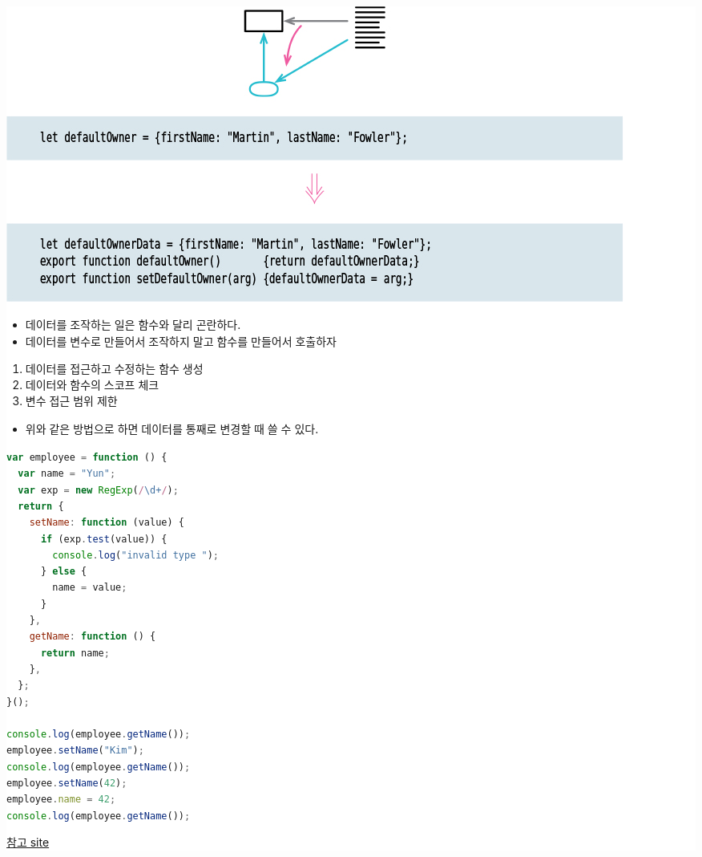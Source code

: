  ![capsule](./images/Encapsulate_variable.jpeg)


* 데이터를 조작하는 일은 함수와 달리 곤란하다.
* 데이터를 변수로 만들어서 조작하지 말고 함수를 만들어서 호출하자
1. 데이터를 접근하고 수정하는 함수 생성
2. 데이터와 함수의 스코프 체크
3. 변수 접근 범위 제한
* 위와 같은 방법으로 하면 데이터를 통째로 변경할 때 쓸 수 있다.


```js
var employee = function () {
  var name = "Yun";
  var exp = new RegExp(/\d+/);
  return {
    setName: function (value) {
      if (exp.test(value)) {
        console.log("invalid type ");
      } else {
        name = value;
      }
    },
    getName: function () {
      return name;
    },
  };
}();

console.log(employee.getName());
employee.setName("Kim");
console.log(employee.getName());
employee.setName(42);
employee.name = 42;
console.log(employee.getName());
```
[참고 site](https://www.educba.com/encapsulation-in-javascript/)
